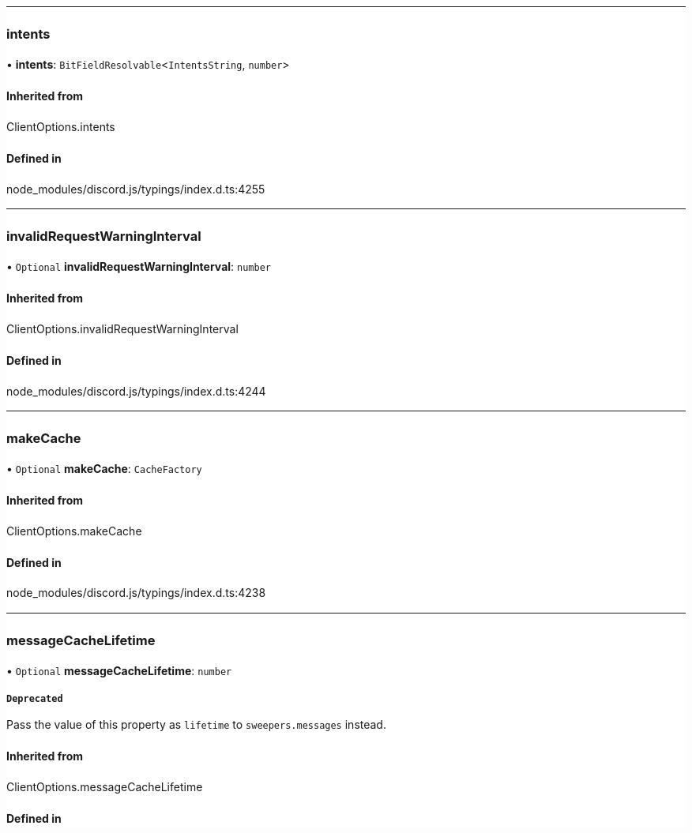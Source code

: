 ___

### intents

• **intents**: `BitFieldResolvable`<`IntentsString`, `number`\>

#### Inherited from

ClientOptions.intents

#### Defined in

node_modules/discord.js/typings/index.d.ts:4255

___

### invalidRequestWarningInterval

• `Optional` **invalidRequestWarningInterval**: `number`

#### Inherited from

ClientOptions.invalidRequestWarningInterval

#### Defined in

node_modules/discord.js/typings/index.d.ts:4244

___

### makeCache

• `Optional` **makeCache**: `CacheFactory`

#### Inherited from

ClientOptions.makeCache

#### Defined in

node_modules/discord.js/typings/index.d.ts:4238

___

### messageCacheLifetime

• `Optional` **messageCacheLifetime**: `number`

**`Deprecated`**

 Pass the value of this property as `lifetime` to `sweepers.messages` instead.

#### Inherited from

ClientOptions.messageCacheLifetime

#### Defined in
